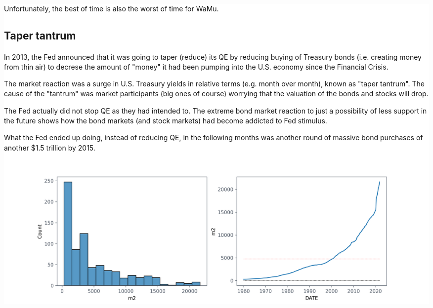 Unfortunately, the best of time is also the worst of time for WaMu. 

## Taper tantrum

In 2013, the Fed announced that it was going to taper (reduce) its QE by reducing buying of Treasury bonds (i.e. creating money from thin air) to decrese the amount of "money" it had been pumping into the U.S. economy since the Financial Crisis.  

The market reaction was a surge in U.S. Treasury yields in relative terms (e.g. month over month), known as "taper tantrum".  The cause of the "tantrum" was market participants (big ones of course) worrying that the valuation of the bonds and stocks will drop. 

The Fed actually did not stop QE as they had intended to.  The extreme bond market reaction to just a possibility of less support in the future shows how the bond markets (and stock markets) had become addicted to Fed stimulus.  

What the Fed ended up doing, instead of reducing QE, in the following months was another round of massive bond purchases of another $1.5 trillion by 2015. 

![M2 money supply](../images/posts/m2.png)